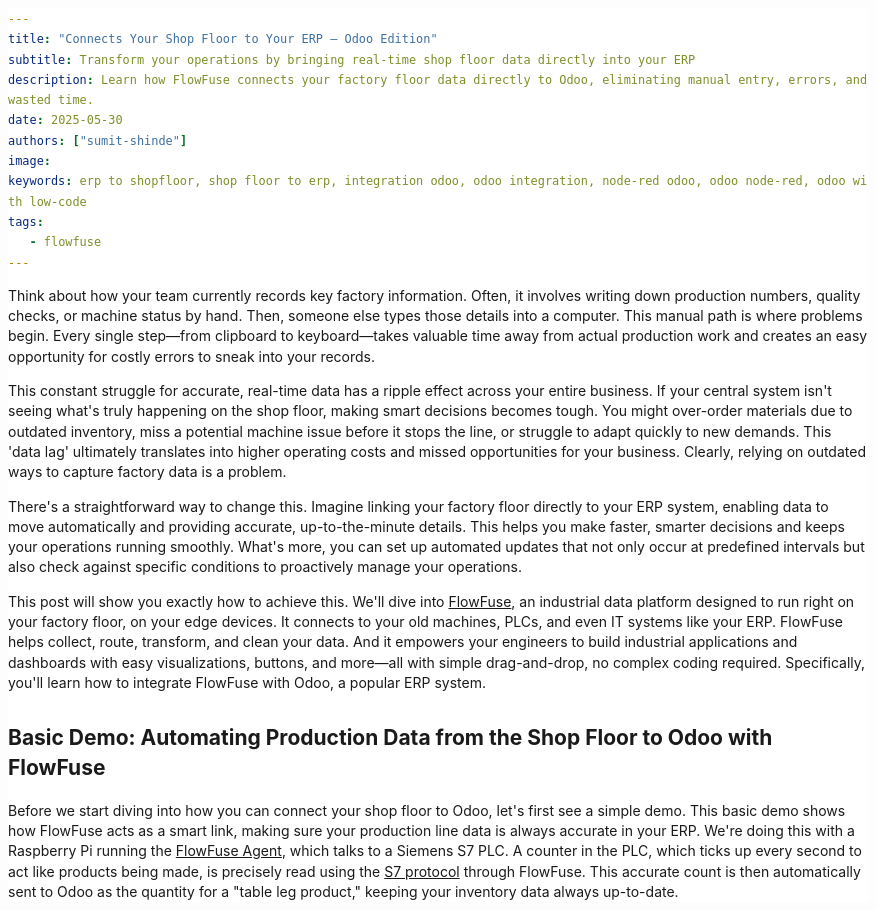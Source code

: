 ```yaml
---
title: "Connects Your Shop Floor to Your ERP – Odoo Edition"
subtitle: Transform your operations by bringing real-time shop floor data directly into your ERP
description: Learn how FlowFuse connects your factory floor data directly to Odoo, eliminating manual entry, errors, and wasted time. 
date: 2025-05-30
authors: ["sumit-shinde"]
image:
keywords: erp to shopfloor, shop floor to erp, integration odoo, odoo integration, node-red odoo, odoo node-red, odoo with low-code
tags:
   - flowfuse
---
```


Think about how your team currently records key factory information. Often, it involves writing down production numbers, quality checks, or machine status by hand. Then, someone else types those details into a computer. This manual path is where problems begin. Every single step—from clipboard to keyboard—takes valuable time away from actual production work and creates an easy opportunity for costly errors to sneak into your records.



This constant struggle for accurate, real-time data has a ripple effect across your entire business. If your central system isn't seeing what's truly happening on the shop floor, making smart decisions becomes tough. You might over-order materials due to outdated inventory, miss a potential machine issue before it stops the line, or struggle to adapt quickly to new demands. This 'data lag' ultimately translates into higher operating costs and missed opportunities for your business. Clearly, relying on outdated ways to capture factory data is a problem.

There's a straightforward way to change this. Imagine linking your factory floor directly to your ERP system, enabling data to move automatically and providing accurate, up-to-the-minute details. This helps you make faster, smarter decisions and keeps your operations running smoothly. What's more, you can set up automated updates that not only occur at predefined intervals but also check against specific conditions to proactively manage your operations.

This post will show you exactly how to achieve this. We'll dive into [FlowFuse](/), an industrial data platform designed to run right on your factory floor, on your edge devices. It connects to your old machines, PLCs, and even IT systems like your ERP. FlowFuse helps collect, route, transform, and clean your data. And it empowers your engineers to build industrial applications and dashboards with easy visualizations, buttons, and more—all with simple drag-and-drop, no complex coding required. Specifically, you'll learn how to integrate FlowFuse with Odoo, a popular ERP system.

## Basic Demo: Automating Production Data from the Shop Floor to Odoo with FlowFuse

Before we start diving into how you can connect your shop floor to Odoo, let's first see a simple demo. This basic demo shows how FlowFuse acts as a smart link, making sure your production line data is always accurate in your ERP. We're doing this with a Raspberry Pi running the [FlowFuse Agent](/product/device-agent/), which talks to a Siemens S7 PLC. A counter in the PLC, which ticks up every second to act like products being made, is precisely read using the [S7 protocol](/blog/2025/01/integrating-siemens-s7-plcs-with-node-red-guide/) through FlowFuse. This accurate count is then automatically sent to Odoo as the quantity for a "table leg product," keeping your inventory data always up-to-date.
